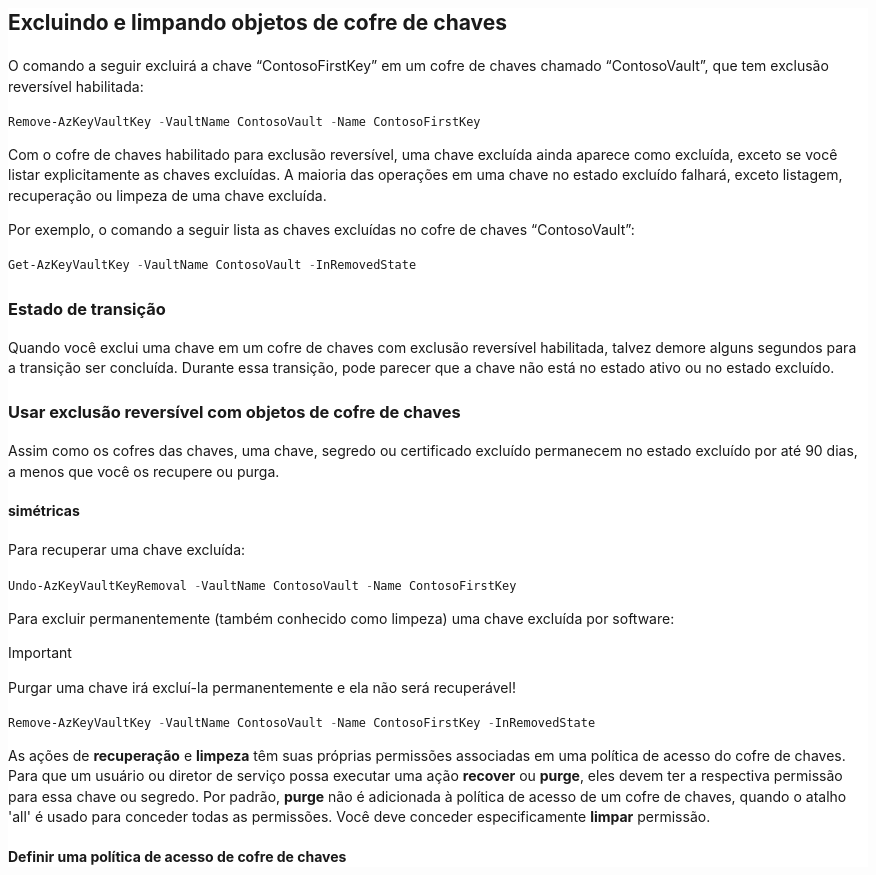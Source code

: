 ## <a name="deleting-and-purging-key-vault-objects"></a>Excluindo e limpando objetos de cofre de chaves

O comando a seguir excluirá a chave “ContosoFirstKey” em um cofre de chaves chamado “ContosoVault”, que tem exclusão reversível habilitada:

```powershell
Remove-AzKeyVaultKey -VaultName ContosoVault -Name ContosoFirstKey
```

Com o cofre de chaves habilitado para exclusão reversível, uma chave excluída ainda aparece como excluída, exceto se você listar explicitamente as chaves excluídas. A maioria das operações em uma chave no estado excluído falhará, exceto listagem, recuperação ou limpeza de uma chave excluída. 

Por exemplo, o comando a seguir lista as chaves excluídas no cofre de chaves “ContosoVault”:

```powershell
Get-AzKeyVaultKey -VaultName ContosoVault -InRemovedState
```

### <a name="transition-state"></a>Estado de transição 

Quando você exclui uma chave em um cofre de chaves com exclusão reversível habilitada, talvez demore alguns segundos para a transição ser concluída. Durante essa transição, pode parecer que a chave não está no estado ativo ou no estado excluído. 

### <a name="using-soft-delete-with-key-vault-objects"></a>Usar exclusão reversível com objetos de cofre de chaves

Assim como os cofres das chaves, uma chave, segredo ou certificado excluído permanecem no estado excluído por até 90 dias, a menos que você os recupere ou purga. 

#### <a name="keys"></a>simétricas

Para recuperar uma chave excluída:

```powershell
Undo-AzKeyVaultKeyRemoval -VaultName ContosoVault -Name ContosoFirstKey
```

Para excluir permanentemente (também conhecido como limpeza) uma chave excluída por software:

> [!IMPORTANT]
> Purgar uma chave irá excluí-la permanentemente e ela não será recuperável! 

```powershell
Remove-AzKeyVaultKey -VaultName ContosoVault -Name ContosoFirstKey -InRemovedState
```

As ações de **recuperação** e **limpeza** têm suas próprias permissões associadas em uma política de acesso do cofre de chaves. Para que um usuário ou diretor de serviço possa executar uma ação **recover** ou **purge**, eles devem ter a respectiva permissão para essa chave ou segredo. Por padrão, **purge** não é adicionada à política de acesso de um cofre de chaves, quando o atalho 'all' é usado para conceder todas as permissões. Você deve conceder especificamente **limpar** permissão. 

#### <a name="set-a-key-vault-access-policy"></a>Definir uma política de acesso de cofre de chaves
